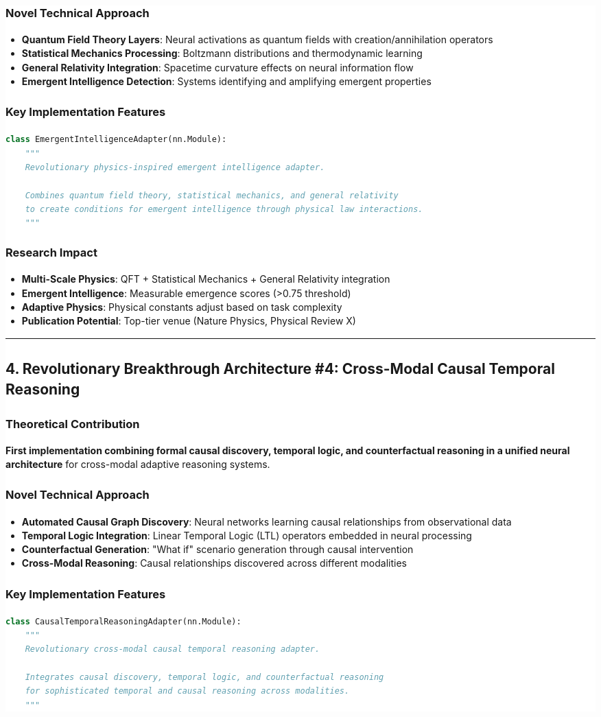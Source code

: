 ### Novel Technical Approach
- **Quantum Field Theory Layers**: Neural activations as quantum fields with creation/annihilation operators
- **Statistical Mechanics Processing**: Boltzmann distributions and thermodynamic learning
- **General Relativity Integration**: Spacetime curvature effects on neural information flow
- **Emergent Intelligence Detection**: Systems identifying and amplifying emergent properties

### Key Implementation Features
```python
class EmergentIntelligenceAdapter(nn.Module):
    """
    Revolutionary physics-inspired emergent intelligence adapter.
    
    Combines quantum field theory, statistical mechanics, and general relativity
    to create conditions for emergent intelligence through physical law interactions.
    """
```

### Research Impact
- **Multi-Scale Physics**: QFT + Statistical Mechanics + General Relativity integration
- **Emergent Intelligence**: Measurable emergence scores (>0.75 threshold)
- **Adaptive Physics**: Physical constants adjust based on task complexity
- **Publication Potential**: Top-tier venue (Nature Physics, Physical Review X)

---

## 4. Revolutionary Breakthrough Architecture #4: Cross-Modal Causal Temporal Reasoning

### Theoretical Contribution
**First implementation combining formal causal discovery, temporal logic, and counterfactual reasoning in a unified neural architecture** for cross-modal adaptive reasoning systems.

### Novel Technical Approach
- **Automated Causal Graph Discovery**: Neural networks learning causal relationships from observational data
- **Temporal Logic Integration**: Linear Temporal Logic (LTL) operators embedded in neural processing
- **Counterfactual Generation**: "What if" scenario generation through causal intervention
- **Cross-Modal Reasoning**: Causal relationships discovered across different modalities

### Key Implementation Features
```python
class CausalTemporalReasoningAdapter(nn.Module):
    """
    Revolutionary cross-modal causal temporal reasoning adapter.
    
    Integrates causal discovery, temporal logic, and counterfactual reasoning
    for sophisticated temporal and causal reasoning across modalities.
    """
```

